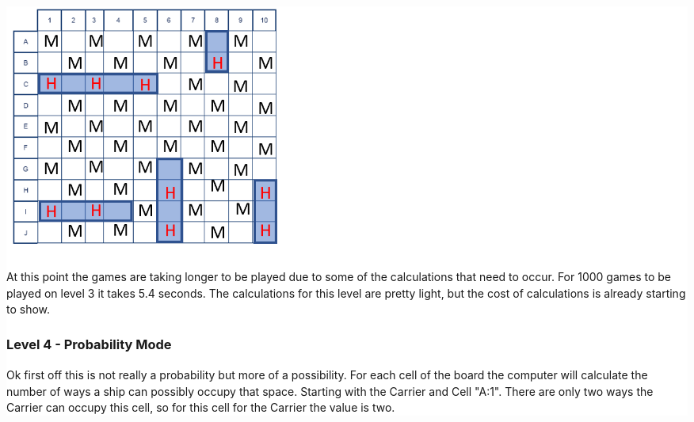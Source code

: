 <img src="/images/port/battleship/parity_mode.png" alt="Board With Ships" width="357" height="313">

At this point the games are taking longer to be played due to some of the calculations that need to occur. For 1000 games to be played on level 3 it takes 5.4 seconds. The calculations for this level are pretty light, but the cost of calculations is already starting to show.

<h3> Level 4 - Probability Mode </h3>
Ok first off this is not really a probability but more of a possibility. For each cell of the board the computer will calculate the number of ways a ship can possibly occupy that space. Starting with the Carrier and Cell "A:1". There are only two ways the Carrier can occupy this cell, so for this cell for the Carrier the value is two. 
